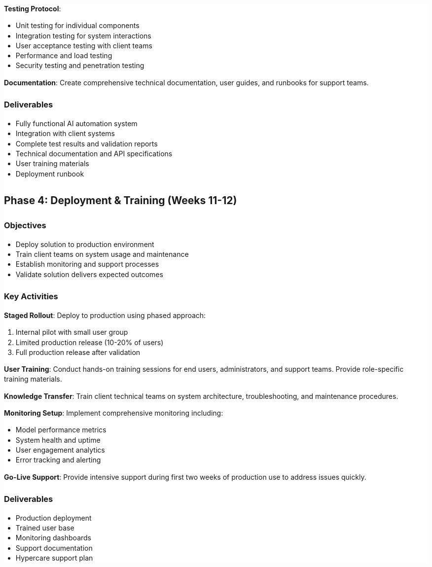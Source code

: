 **Testing Protocol**:
- Unit testing for individual components
- Integration testing for system interactions
- User acceptance testing with client teams
- Performance and load testing
- Security testing and penetration testing

**Documentation**: Create comprehensive technical documentation, user guides, and runbooks for support teams.

### Deliverables

- Fully functional AI automation system
- Integration with client systems
- Complete test results and validation reports
- Technical documentation and API specifications
- User training materials
- Deployment runbook

## Phase 4: Deployment & Training (Weeks 11-12)

### Objectives

- Deploy solution to production environment
- Train client teams on system usage and maintenance
- Establish monitoring and support processes
- Validate solution delivers expected outcomes

### Key Activities

**Staged Rollout**: Deploy to production using phased approach:
1. Internal pilot with small user group
2. Limited production release (10-20% of users)
3. Full production release after validation

**User Training**: Conduct hands-on training sessions for end users, administrators, and support teams. Provide role-specific training materials.

**Knowledge Transfer**: Train client technical teams on system architecture, troubleshooting, and maintenance procedures.

**Monitoring Setup**: Implement comprehensive monitoring including:
- Model performance metrics
- System health and uptime
- User engagement analytics
- Error tracking and alerting

**Go-Live Support**: Provide intensive support during first two weeks of production use to address issues quickly.

### Deliverables

- Production deployment
- Trained user base
- Monitoring dashboards
- Support documentation
- Hypercare support plan
